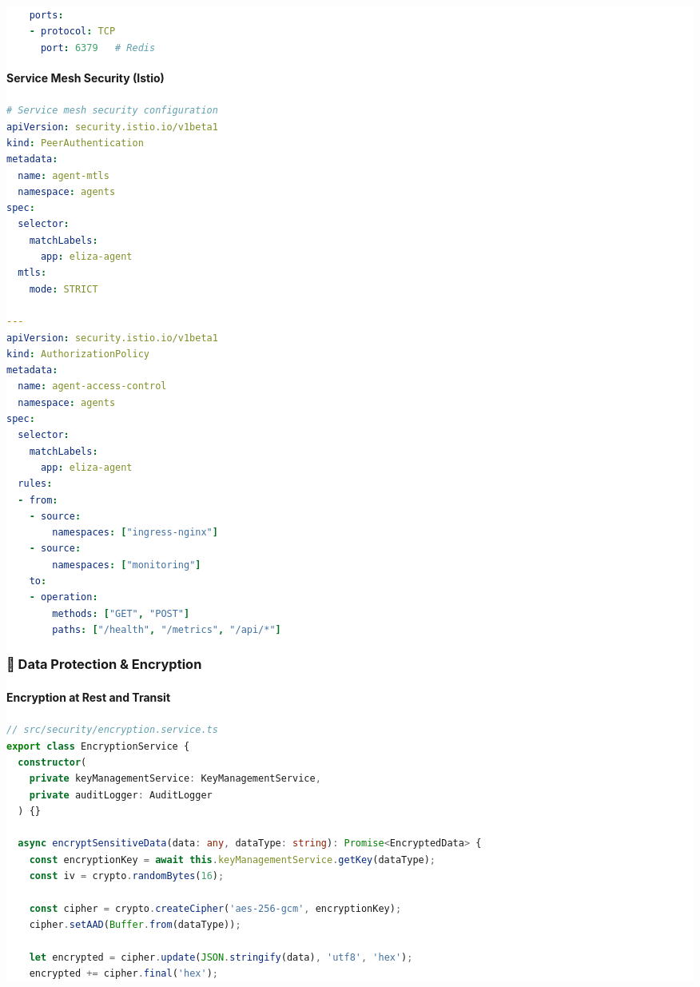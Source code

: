 ```yaml
    ports:
    - protocol: TCP
      port: 6379   # Redis
```

#### Service Mesh Security (Istio)

```yaml
# Service mesh security configuration
apiVersion: security.istio.io/v1beta1
kind: PeerAuthentication
metadata:
  name: agent-mtls
  namespace: agents
spec:
  selector:
    matchLabels:
      app: eliza-agent
  mtls:
    mode: STRICT

---
apiVersion: security.istio.io/v1beta1
kind: AuthorizationPolicy
metadata:
  name: agent-access-control
  namespace: agents
spec:
  selector:
    matchLabels:
      app: eliza-agent
  rules:
  - from:
    - source:
        namespaces: ["ingress-nginx"]
    - source:
        namespaces: ["monitoring"]
    to:
    - operation:
        methods: ["GET", "POST"]
        paths: ["/health", "/metrics", "/api/*"]
```

### 🔐 Data Protection & Encryption

#### Encryption at Rest and Transit

```typescript
// src/security/encryption.service.ts
export class EncryptionService {
  constructor(
    private keyManagementService: KeyManagementService,
    private auditLogger: AuditLogger
  ) {}

  async encryptSensitiveData(data: any, dataType: string): Promise<EncryptedData> {
    const encryptionKey = await this.keyManagementService.getKey(dataType);
    const iv = crypto.randomBytes(16);
    
    const cipher = crypto.createCipher('aes-256-gcm', encryptionKey);
    cipher.setAAD(Buffer.from(dataType));
    
    let encrypted = cipher.update(JSON.stringify(data), 'utf8', 'hex');
    encrypted += cipher.final('hex');
```